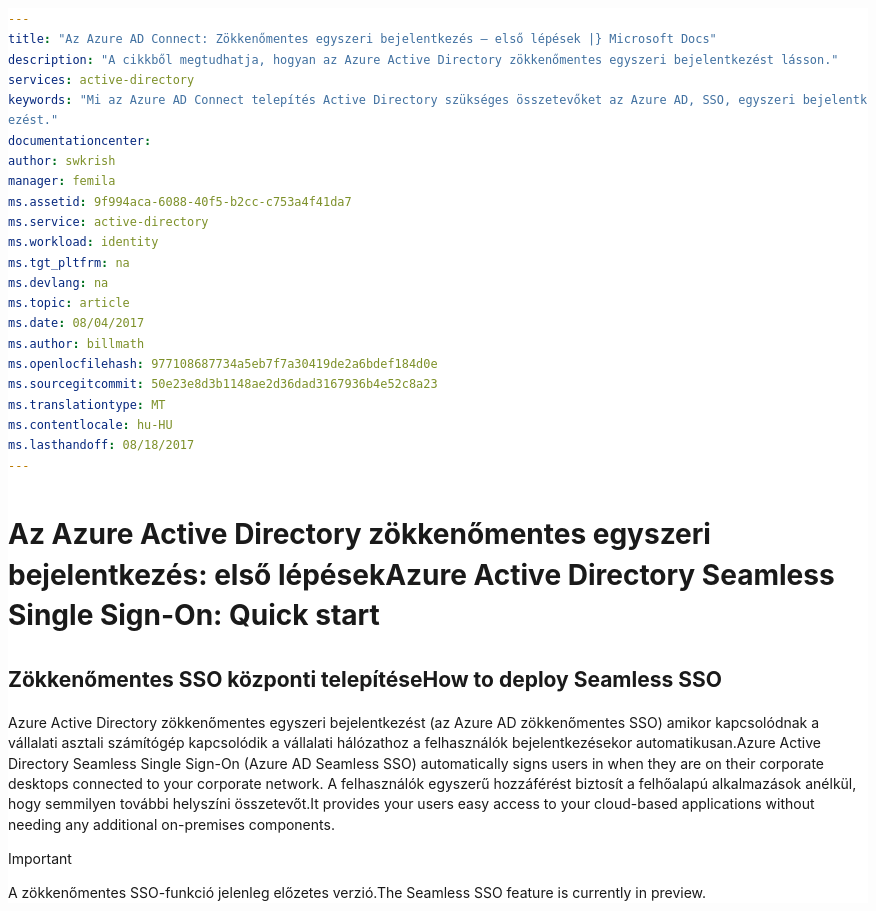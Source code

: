 ```yaml
---
title: "Az Azure AD Connect: Zökkenőmentes egyszeri bejelentkezés – első lépések |} Microsoft Docs"
description: "A cikkből megtudhatja, hogyan az Azure Active Directory zökkenőmentes egyszeri bejelentkezést lásson."
services: active-directory
keywords: "Mi az Azure AD Connect telepítés Active Directory szükséges összetevőket az Azure AD, SSO, egyszeri bejelentkezést."
documentationcenter: 
author: swkrish
manager: femila
ms.assetid: 9f994aca-6088-40f5-b2cc-c753a4f41da7
ms.service: active-directory
ms.workload: identity
ms.tgt_pltfrm: na
ms.devlang: na
ms.topic: article
ms.date: 08/04/2017
ms.author: billmath
ms.openlocfilehash: 977108687734a5eb7f7a30419de2a6bdef184d0e
ms.sourcegitcommit: 50e23e8d3b1148ae2d36dad3167936b4e52c8a23
ms.translationtype: MT
ms.contentlocale: hu-HU
ms.lasthandoff: 08/18/2017
---
```

# <a name="azure-active-directory-seamless-single-sign-on-quick-start"></a><span data-ttu-id="aae1d-104">Az Azure Active Directory zökkenőmentes egyszeri bejelentkezés: első lépések</span><span class="sxs-lookup"><span data-stu-id="aae1d-104">Azure Active Directory Seamless Single Sign-On: Quick start</span></span>

## <a name="how-to-deploy-seamless-sso"></a><span data-ttu-id="aae1d-105">Zökkenőmentes SSO központi telepítése</span><span class="sxs-lookup"><span data-stu-id="aae1d-105">How to deploy Seamless SSO</span></span>

<span data-ttu-id="aae1d-106">Azure Active Directory zökkenőmentes egyszeri bejelentkezést (az Azure AD zökkenőmentes SSO) amikor kapcsolódnak a vállalati asztali számítógép kapcsolódik a vállalati hálózathoz a felhasználók bejelentkezésekor automatikusan.</span><span class="sxs-lookup"><span data-stu-id="aae1d-106">Azure Active Directory Seamless Single Sign-On (Azure AD Seamless SSO) automatically signs users in when they are on their corporate desktops connected to your corporate network.</span></span> <span data-ttu-id="aae1d-107">A felhasználók egyszerű hozzáférést biztosít a felhőalapú alkalmazások anélkül, hogy semmilyen további helyszíni összetevőt.</span><span class="sxs-lookup"><span data-stu-id="aae1d-107">It provides your users easy access to your cloud-based applications without needing any additional on-premises components.</span></span>

>[!IMPORTANT]
><span data-ttu-id="aae1d-108">A zökkenőmentes SSO-funkció jelenleg előzetes verzió.</span><span class="sxs-lookup"><span data-stu-id="aae1d-108">The Seamless SSO feature is currently in preview.</span></span>
